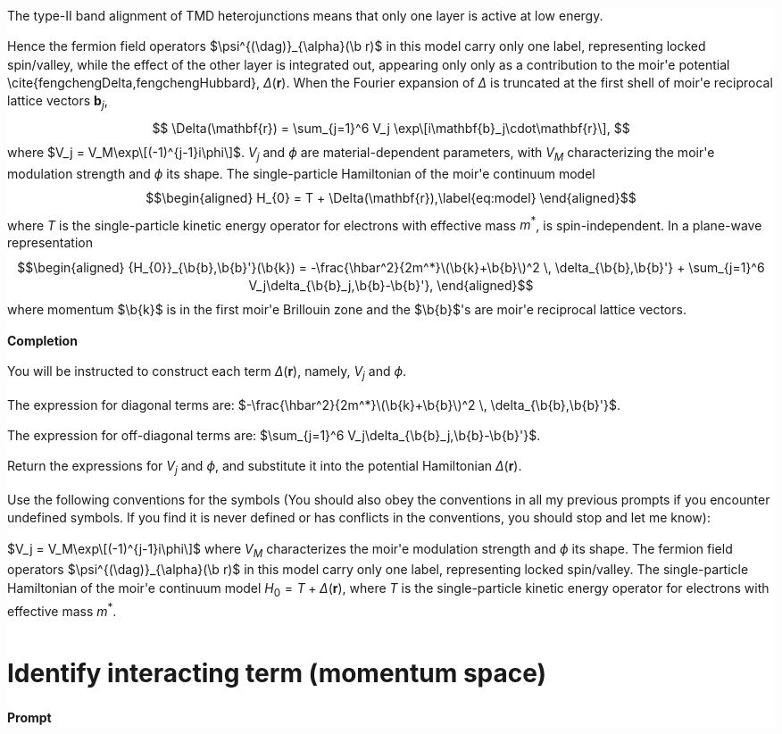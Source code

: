 The type-II band alignment of TMD heterojunctions means that 
only one layer is active at low energy.

Hence the fermion field operators $\psi^{(\dag)}_{\alpha}(\b r)$ in this model carry only one label, 
representing locked spin/valley, while the effect of the other layer is integrated 
out, appearing only only as a contribution to the moir\'e potential \cite{fengchengDelta,fengchengHubbard},
$\Delta(\bm{r})$.
When the Fourier expansion of $\Delta$ is truncated at the first shell of 
moir\'e reciprocal lattice vectors $\mathbf{b}_j$,
$$
\Delta(\mathbf{r}) = \sum_{j=1}^6 V_j \exp\[i\mathbf{b}_j\cdot\mathbf{r}\],
$$
where $V_j = V_M\exp\[(-1)^{j-1}i\phi\]$.  $V_j$ and $\phi$ are material-dependent parameters, with 
$V_M$ characterizing the moir\'e modulation strength and $\phi$ its shape.
The single-particle Hamiltonian of the moir\'e continuum model 
$$\begin{aligned}
    H_{0} = T + \Delta(\mathbf{r}),\label{eq:model}
\end{aligned}$$
where $T$ is the single-particle kinetic energy operator for electrons with effective mass $m^*$,
is spin-independent.  In a plane-wave representation
$$\begin{aligned}
    {H_{0}}_{\b{b},\b{b}'}(\b{k}) 
    = -\frac{\hbar^2}{2m^*}\(\b{k}+\b{b}\)^2 \, \delta_{\b{b},\b{b}'} + \sum_{j=1}^6 V_j\delta_{\b{b}_j,\b{b}-\b{b}'},
\end{aligned}$$
where momentum $\b{k}$ is in the first moir\'e Brillouin zone and the $\b{b}$'s are moir\'e reciprocal lattice vectors.


**Completion**

You will be instructed to construct each term $\Delta(\mathbf{r})$, namely, $V_j$ and $\phi$.

The expression for diagonal terms are: $-\frac{\hbar^2}{2m^*}\(\b{k}+\b{b}\)^2 \, \delta_{\b{b},\b{b}'}$.

The expression for off-diagonal terms are: $\sum_{j=1}^6 V_j\delta_{\b{b}_j,\b{b}-\b{b}'}$.

Return the expressions for $V_j$ and $\phi$, and substitute it into the potential Hamiltonian $\Delta(\mathbf{r})$.


Use the following conventions for the symbols (You should also obey the conventions in all my previous prompts if you encounter undefined symbols. If you find it is never defined or has conflicts in the conventions, you should stop and let me know):

$V_j = V_M\exp\[(-1)^{j-1}i\phi\]$ where $V_M$ characterizes the moir\'e modulation strength and $\phi$ its shape. The fermion field operators $\psi^{(\dag)}_{\alpha}(\b r)$ in this model carry only one label, representing locked spin/valley. The single-particle Hamiltonian of the moir\'e continuum model $H_{0} = T + \Delta(\mathbf{r})$, where $T$ is the single-particle kinetic energy operator for electrons with effective mass $m^*$.



# Identify interacting term (momentum space)
**Prompt**

